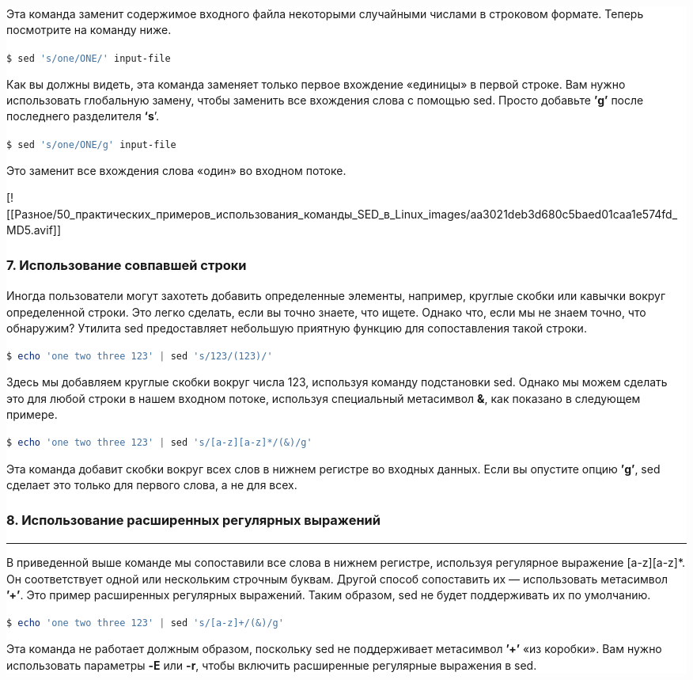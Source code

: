 Эта команда заменит содержимое входного файла некоторыми случайными числами в строковом формате. Теперь посмотрите на команду ниже.

```powershell
$ sed 's/one/ONE/' input-file
```

Как вы должны видеть, эта команда заменяет только первое вхождение «единицы» в первой строке. Вам нужно использовать глобальную замену, чтобы заменить все вхождения слова с помощью sed. Просто добавьте **’g’** после последнего разделителя **‘s**’.

```powershell
$ sed 's/one/ONE/g' input-file
```

Это заменит все вхождения слова «один» во входном потоке.

[![[Разное/50_практических_примеров_использования_команды_SED_в_Linux_images/aa3021deb3d680c5baed01caa1e574fd_MD5.avif]]

### **7. Использование совпавшей строки**

Иногда пользователи могут захотеть добавить определенные элементы, например, круглые скобки или кавычки вокруг определенной строки. Это легко сделать, если вы точно знаете, что ищете. Однако что, если мы не знаем точно, что обнаружим? Утилита sed предоставляет небольшую приятную функцию для сопоставления такой строки.

```powershell
$ echo 'one two three 123' | sed 's/123/(123)/'
```

Здесь мы добавляем круглые скобки вокруг числа 123, используя команду подстановки sed. Однако мы можем сделать это для любой строки в нашем входном потоке, используя специальный метасимвол **&**, как показано в следующем примере.

```powershell
$ echo 'one two three 123' | sed 's/[a-z][a-z]*/(&)/g'
```

Эта команда добавит скобки вокруг всех слов в нижнем регистре во входных данных. Если вы опустите опцию **’g’**, sed сделает это только для первого слова, а не для всех.

### **8. Использование расширенных регулярных выражений**

---

В приведенной выше команде мы сопоставили все слова в нижнем регистре, используя регулярное выражение [a-z][a-z]*. Он соответствует одной или нескольким строчным буквам. Другой способ сопоставить их — использовать метасимвол **’+’**. Это пример расширенных регулярных выражений. Таким образом, sed не будет поддерживать их по умолчанию.

```powershell
$ echo 'one two three 123' | sed 's/[a-z]+/(&)/g'
```

Эта команда не работает должным образом, поскольку sed не поддерживает метасимвол **’+’** «из коробки». Вам нужно использовать параметры **-E** или **-r**, чтобы включить расширенные регулярные выражения в sed.

